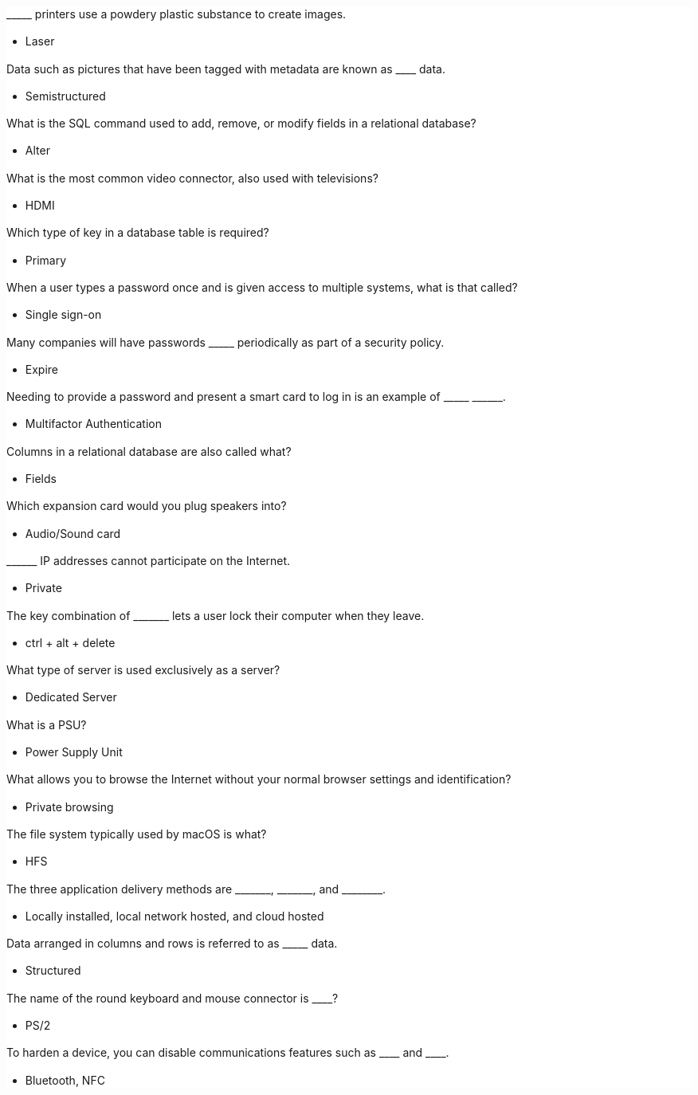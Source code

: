 _____ printers use a powdery plastic substance to create images.
- Laser

Data such as pictures that have been tagged with metadata are known as ____ data.
- Semistructured

What is the SQL command used to add, remove, or modify fields in a relational database?
- Alter

What is the most common video connector, also used with televisions?
- HDMI

Which type of key in a database table is required?
- Primary

When a user types a password once and is given access to multiple systems, what is that called?
- Single sign-on

Many companies will have passwords _____ periodically as part of a security policy.
- Expire

Needing to provide a password and present a smart card to log in is an example of _____ ______.
- Multifactor Authentication

Columns in a relational database are also called what?
- Fields

Which expansion card would you plug speakers into?
- Audio/Sound card

______ IP addresses cannot participate on the Internet.
- Private

The key combination of _______ lets a user lock their computer when they leave.
- ctrl + alt + delete

What type of server is used exclusively as a server?
- Dedicated Server

What is a PSU?
- Power Supply Unit

What allows you to browse the Internet without your normal browser settings and identification?
- Private browsing

The file system typically used by macOS is what?
- HFS

The three application delivery methods are _______, _______, and ________.
- Locally installed, local network hosted, and cloud hosted

Data arranged in columns and rows is referred to as _____ data.
- Structured

The name of the round keyboard and mouse connector is ____?
- PS/2

To harden a device, you can disable communications features such as ____ and ____.
- Bluetooth, NFC
